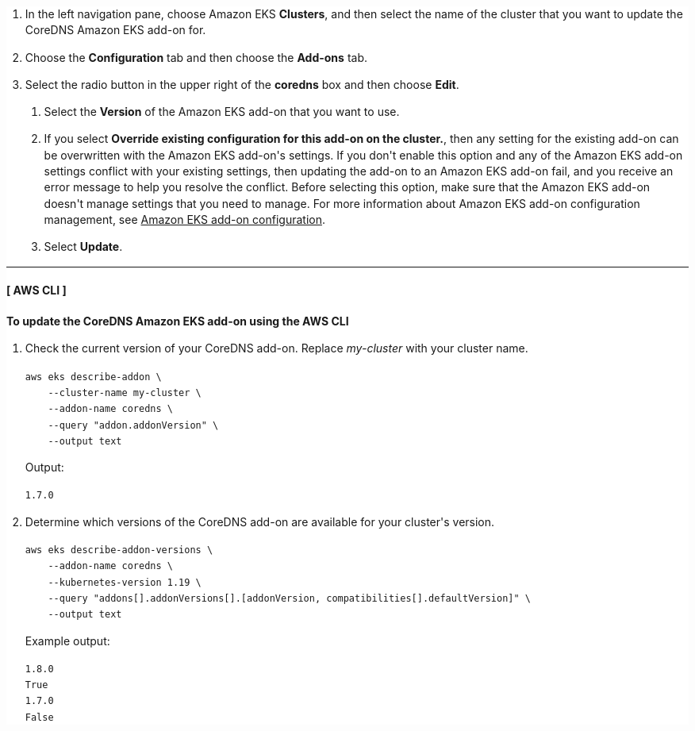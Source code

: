 1. In the left navigation pane, choose Amazon EKS **Clusters**, and then select the name of the cluster that you want to update the CoreDNS Amazon EKS add\-on for\. 

1. Choose the **Configuration** tab and then choose the **Add\-ons** tab\.

1. Select the radio button in the upper right of the **coredns** box and then choose **Edit**\.

   1. Select the **Version** of the Amazon EKS add\-on that you want to use\.

   1. If you select **Override existing configuration for this add\-on on the cluster\.**, then any setting for the existing add\-on can be overwritten with the Amazon EKS add\-on's settings\. If you don't enable this option and any of the Amazon EKS add\-on settings conflict with your existing settings, then updating the add\-on to an Amazon EKS add\-on fail, and you receive an error message to help you resolve the conflict\. Before selecting this option, make sure that the Amazon EKS add\-on doesn't manage settings that you need to manage\. For more information about Amazon EKS add\-on configuration management, see [Amazon EKS add\-on configuration](add-ons-configuration.md)\.

   1. Select **Update**\.

------
#### [ AWS CLI ]

**To update the CoreDNS Amazon EKS add\-on using the AWS CLI**

1. Check the current version of your CoreDNS add\-on\. Replace *my\-cluster* with your cluster name\.

   ```
   aws eks describe-addon \
       --cluster-name my-cluster \
       --addon-name coredns \
       --query "addon.addonVersion" \
       --output text
   ```

   Output:

   ```
   1.7.0
   ```

1. Determine which versions of the CoreDNS add\-on are available for your cluster's version\.

   ```
   aws eks describe-addon-versions \
       --addon-name coredns \
       --kubernetes-version 1.19 \
       --query "addons[].addonVersions[].[addonVersion, compatibilities[].defaultVersion]" \
       --output text
   ```

   Example output:

   ```
   1.8.0
   True
   1.7.0
   False
   ```
